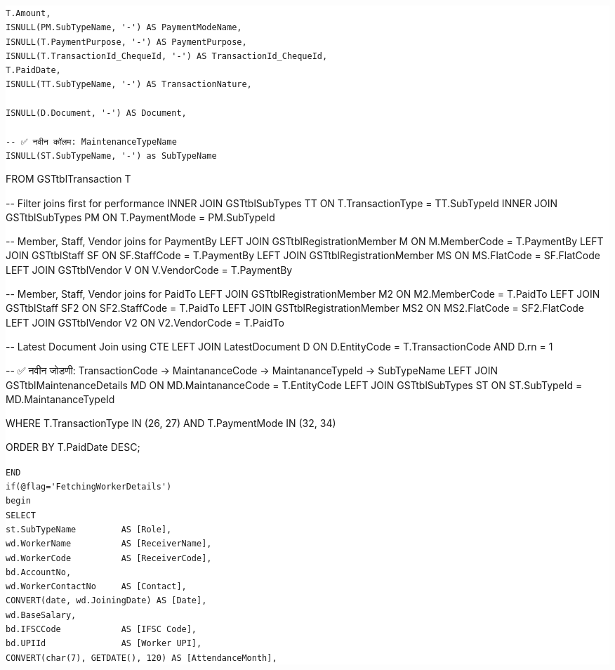     T.Amount,
    ISNULL(PM.SubTypeName, '-') AS PaymentModeName,
    ISNULL(T.PaymentPurpose, '-') AS PaymentPurpose,
    ISNULL(T.TransactionId_ChequeId, '-') AS TransactionId_ChequeId,
    T.PaidDate,
    ISNULL(TT.SubTypeName, '-') AS TransactionNature,

    ISNULL(D.Document, '-') AS Document,

    -- ✅ नवीन कॉलम: MaintenanceTypeName
    ISNULL(ST.SubTypeName, '-') as SubTypeName

FROM GSTtblTransaction T

-- Filter joins first for performance
INNER JOIN GSTtblSubTypes TT ON T.TransactionType = TT.SubTypeId
INNER JOIN GSTtblSubTypes PM ON T.PaymentMode = PM.SubTypeId

-- Member, Staff, Vendor joins for PaymentBy
LEFT JOIN GSTtblRegistrationMember M ON M.MemberCode = T.PaymentBy
LEFT JOIN GSTtblStaff SF ON SF.StaffCode = T.PaymentBy
LEFT JOIN GSTtblRegistrationMember MS ON MS.FlatCode = SF.FlatCode
LEFT JOIN GSTtblVendor V ON V.VendorCode = T.PaymentBy

-- Member, Staff, Vendor joins for PaidTo
LEFT JOIN GSTtblRegistrationMember M2 ON M2.MemberCode = T.PaidTo
LEFT JOIN GSTtblStaff SF2 ON SF2.StaffCode = T.PaidTo
LEFT JOIN GSTtblRegistrationMember MS2 ON MS2.FlatCode = SF2.FlatCode
LEFT JOIN GSTtblVendor V2 ON V2.VendorCode = T.PaidTo

-- Latest Document Join using CTE
LEFT JOIN LatestDocument D ON D.EntityCode = T.TransactionCode AND D.rn = 1

-- ✅ नवीन जोडणी: TransactionCode -> MaintananceCode -> MaintananceTypeId -> SubTypeName
LEFT JOIN GSTtblMaintenanceDetails MD ON MD.MaintananceCode = T.EntityCode
LEFT JOIN GSTtblSubTypes ST ON ST.SubTypeId = MD.MaintananceTypeId

WHERE 
    T.TransactionType IN (26, 27)
    AND T.PaymentMode IN (32, 34)

ORDER BY 
    T.PaidDate DESC;

    END
	if(@flag='FetchingWorkerDetails')
	begin
	SELECT
    st.SubTypeName         AS [Role],
    wd.WorkerName          AS [ReceiverName],
    wd.WorkerCode          AS [ReceiverCode],
    bd.AccountNo,
    wd.WorkerContactNo     AS [Contact],
    CONVERT(date, wd.JoiningDate) AS [Date],
    wd.BaseSalary,
    bd.IFSCCode            AS [IFSC Code],
    bd.UPIId               AS [Worker UPI],
    CONVERT(char(7), GETDATE(), 120) AS [AttendanceMonth],

